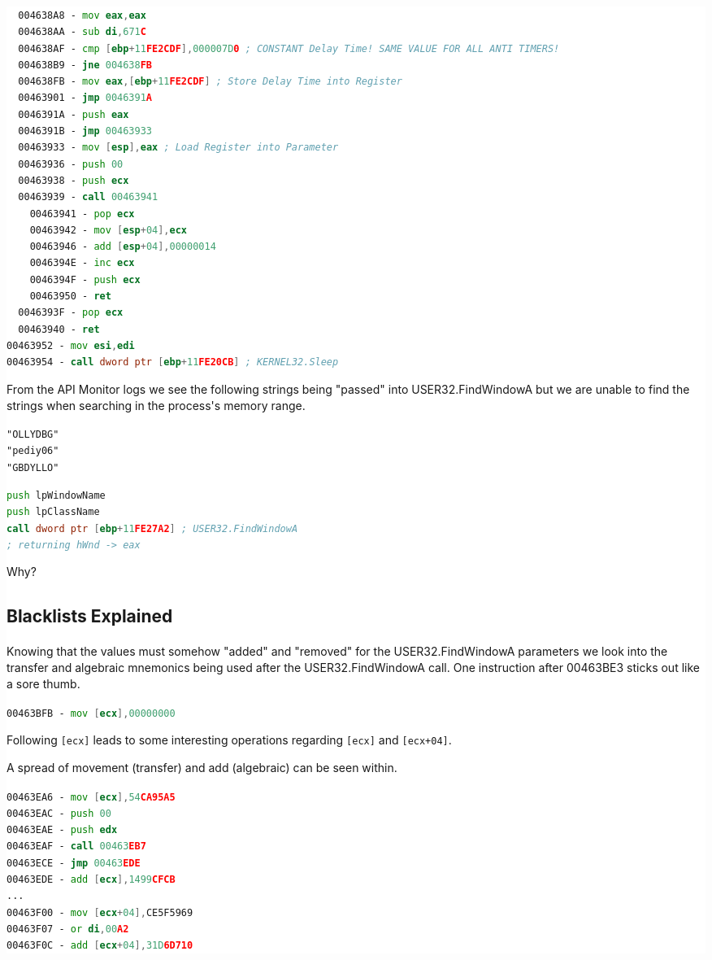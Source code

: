 ```asm
  004638A8 - mov eax,eax
  004638AA - sub di,671C
  004638AF - cmp [ebp+11FE2CDF],000007D0 ; CONSTANT Delay Time! SAME VALUE FOR ALL ANTI TIMERS!
  004638B9 - jne 004638FB
  004638FB - mov eax,[ebp+11FE2CDF] ; Store Delay Time into Register
  00463901 - jmp 0046391A
  0046391A - push eax
  0046391B - jmp 00463933
  00463933 - mov [esp],eax ; Load Register into Parameter
  00463936 - push 00
  00463938 - push ecx
  00463939 - call 00463941
    00463941 - pop ecx
    00463942 - mov [esp+04],ecx
    00463946 - add [esp+04],00000014
    0046394E - inc ecx
    0046394F - push ecx
    00463950 - ret 
  0046393F - pop ecx
  00463940 - ret 
00463952 - mov esi,edi
00463954 - call dword ptr [ebp+11FE20CB] ; KERNEL32.Sleep
```

From the API Monitor logs we see the following strings being "passed" into USER32.FindWindowA but we are unable to find the strings when searching in the process's memory range.
```
"OLLYDBG"
"pediy06"
"GBDYLLO"
```
```asm
push lpWindowName
push lpClassName
call dword ptr [ebp+11FE27A2] ; USER32.FindWindowA
; returning hWnd -> eax
```

Why?

## Blacklists Explained

Knowing that the values must somehow "added" and "removed" for the USER32.FindWindowA parameters we look into the transfer and algebraic mnemonics being used after the USER32.FindWindowA call. One instruction after 00463BE3 sticks out like a sore thumb.
```asm
00463BFB - mov [ecx],00000000
```

Following ```[ecx]``` leads to some interesting operations regarding ```[ecx]``` and ```[ecx+04]```.

A spread of movement (transfer) and add (algebraic) can be seen within.
```asm
00463EA6 - mov [ecx],54CA95A5
00463EAC - push 00
00463EAE - push edx
00463EAF - call 00463EB7
00463ECE - jmp 00463EDE
00463EDE - add [ecx],1499CFCB
...
00463F00 - mov [ecx+04],CE5F5969
00463F07 - or di,00A2
00463F0C - add [ecx+04],31D6D710
```


[ref-HOOKSHARK]: https://guidedhacking.com/resources/hookshark-hookshark64-download.30/
[ref-OLLYDBG]: http://www.ollydbg.de/
[ref-CMP]: https://www.aldeid.com/wiki/X86-assembly/Instructions/cmp
[ref-PEB-DEBUGFLAG]: https://www.aldeid.com/wiki/PEB-Process-Environment-Block/BeingDebugged
[ref-API_FINDWINDOWA]: https://docs.microsoft.com/en-us/windows/win32/api/winuser/nf-winuser-findwindowa
[ref-API_SLEEP]: https://docs.microsoft.com/en-us/windows/win32/api/synchapi/nf-synchapi-sleep
[ref-API_ISDBG]: https://docs.microsoft.com/en-us/windows/win32/api/debugapi/nf-debugapi-isdebuggerpresent
[ref-TOOL_PROCESSHACKER]: https://processhacker.sourceforge.io/
[ref-TOOL_APIMON]: http://www.rohitab.com/apimonitor
[ref-SELF]: https://github.com/quosego
[ref-SAMPLE_MEMORY]: ./media/images/sample_memory.png
[ref-SAMPLE_THREADS]: ./media/images/sample_threads.png
[ref-SAMPLE_BACKGROUND_THREADS]: ./media/images/sample_background_threads.gif
[ref-SAMPLE_THREAD_1]: ./media/images/sample_thread_1.png
[ref-SAMPLE_THREAD_2]: ./media/images/sample_thread_2.png
[ref-SAMPLE_THREAD_3]: ./media/images/sample_thread_3.png
[ref-SAMPLE_THREAD_4]: ./media/images/sample_thread_4.png
[ref-SAMPLE_THREAD_5]: ./media/images/sample_thread_5.png
[ref-SAMPLE_THREAD_6]: ./media/images/sample_thread_6.png
[ref-SAMPLE_THREAD_7]: ./media/images/sample_thread_7.png
[ref-SAMPLE_THREAD_8]: ./media/images/sample_thread_8.png
[ref-SAMPLE_ANTIDBG_CALLSTACK]: ./media/images/sample_anti_debug_callstack.png
[ref-SAMPLE_ANTIDBG_SLEEP_CALLSTACK]: ./media/images/sample_anti_debug_sleep_callstack.png